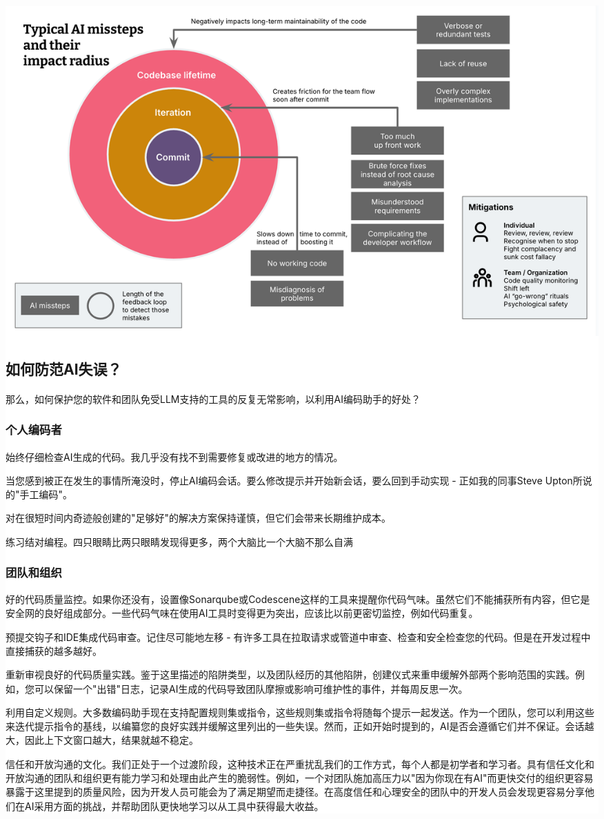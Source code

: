 ![文章主要观点概述 - 同心圆显示影响范围，列出每个失误类别](/images/2025/GenAI/ai-missteps-overview.png)

## 如何防范AI失误？
那么，如何保护您的软件和团队免受LLM支持的工具的反复无常影响，以利用AI编码助手的好处？

### 个人编码者
始终仔细检查AI生成的代码。我几乎没有找不到需要修复或改进的地方的情况。

当您感到被正在发生的事情所淹没时，停止AI编码会话。要么修改提示并开始新会话，要么回到手动实现 - 正如我的同事Steve Upton所说的"手工编码"。

对在很短时间内奇迹般创建的"足够好"的解决方案保持谨慎，但它们会带来长期维护成本。

练习结对编程。四只眼睛比两只眼睛发现得更多，两个大脑比一个大脑不那么自满

### 团队和组织
好的代码质量监控。如果你还没有，设置像Sonarqube或Codescene这样的工具来提醒你代码气味。虽然它们不能捕获所有内容，但它是安全网的良好组成部分。一些代码气味在使用AI工具时变得更为突出，应该比以前更密切监控，例如代码重复。

预提交钩子和IDE集成代码审查。记住尽可能地左移 - 有许多工具在拉取请求或管道中审查、检查和安全检查您的代码。但是在开发过程中直接捕获的越多越好。

重新审视良好的代码质量实践。鉴于这里描述的陷阱类型，以及团队经历的其他陷阱，创建仪式来重申缓解外部两个影响范围的实践。例如，您可以保留一个"出错"日志，记录AI生成的代码导致团队摩擦或影响可维护性的事件，并每周反思一次。

利用自定义规则。大多数编码助手现在支持配置规则集或指令，这些规则集或指令将随每个提示一起发送。作为一个团队，您可以利用这些来迭代提示指令的基线，以编纂您的良好实践并缓解这里列出的一些失误。然而，正如开始时提到的，AI是否会遵循它们并不保证。会话越大，因此上下文窗口越大，结果就越不稳定。

信任和开放沟通的文化。我们正处于一个过渡阶段，这种技术正在严重扰乱我们的工作方式，每个人都是初学者和学习者。具有信任文化和开放沟通的团队和组织更有能力学习和处理由此产生的脆弱性。例如，一个对团队施加高压力以"因为你现在有AI"而更快交付的组织更容易暴露于这里提到的质量风险，因为开发人员可能会为了满足期望而走捷径。在高度信任和心理安全的团队中的开发人员会发现更容易分享他们在AI采用方面的挑战，并帮助团队更快地学习以从工具中获得最大收益。
